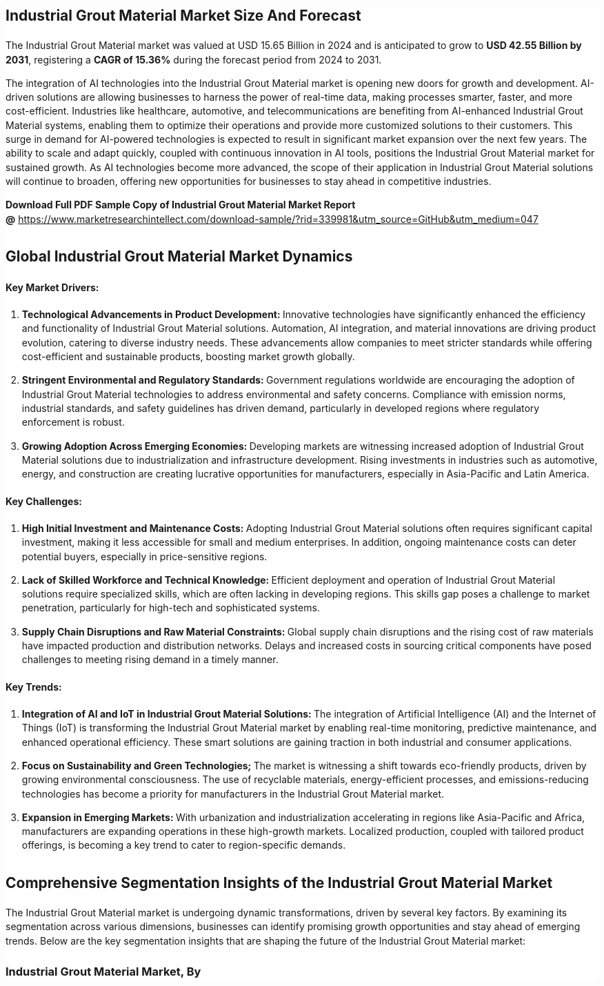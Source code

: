 <h2>Industrial Grout Material Market Size And Forecast</h2><p>The Industrial Grout Material market was valued at USD 15.65 Billion in 2024 and is anticipated to grow to <strong>USD 42.55 Billion by 2031</strong>, registering a <strong>CAGR of 15.36%</strong> during the forecast period from 2024 to 2031.</p><p>The integration of AI technologies into the Industrial Grout Material market is opening new doors for growth and development. AI-driven solutions are allowing businesses to harness the power of real-time data, making processes smarter, faster, and more cost-efficient. Industries like healthcare, automotive, and telecommunications are benefiting from AI-enhanced Industrial Grout Material systems, enabling them to optimize their operations and provide more customized solutions to their customers. This surge in demand for AI-powered technologies is expected to result in significant market expansion over the next few years. The ability to scale and adapt quickly, coupled with continuous innovation in AI tools, positions the Industrial Grout Material market for sustained growth. As AI technologies become more advanced, the scope of their application in Industrial Grout Material solutions will continue to broaden, offering new opportunities for businesses to stay ahead in competitive industries.</p><p><strong>Download Full PDF Sample Copy of Industrial Grout Material Market Report @</strong>&nbsp;<a href="https://www.marketresearchintellect.com/download-sample/?rid=339981&amp;utm_source=GitHub&amp;utm_medium=047">https://www.marketresearchintellect.com/download-sample/?rid=339981&amp;utm_source=GitHub&amp;utm_medium=047</a></p><h2>Global Industrial Grout Material Market Dynamics</h2><h4><strong>Key Market Drivers:</strong></h4><ol><li><p><strong>Technological Advancements in Product Development:&nbsp;</strong>Innovative technologies have significantly enhanced the efficiency and functionality of Industrial Grout Material solutions. Automation, AI integration, and material innovations are driving product evolution, catering to diverse industry needs. These advancements allow companies to meet stricter standards while offering cost-efficient and sustainable products, boosting market growth globally.</p></li><li><p><strong>Stringent Environmental and Regulatory Standards:&nbsp;</strong>Government regulations worldwide are encouraging the adoption of Industrial Grout Material technologies to address environmental and safety concerns. Compliance with emission norms, industrial standards, and safety guidelines has driven demand, particularly in developed regions where regulatory enforcement is robust.</p></li><li><p><strong>Growing Adoption Across Emerging Economies:&nbsp;</strong>Developing markets are witnessing increased adoption of Industrial Grout Material solutions due to industrialization and infrastructure development. Rising investments in industries such as automotive, energy, and construction are creating lucrative opportunities for manufacturers, especially in Asia-Pacific and Latin America.</p></li></ol><h4><strong>Key Challenges:</strong></h4><ol><li><p><strong>High Initial Investment and Maintenance Costs:&nbsp;</strong>Adopting Industrial Grout Material solutions often requires significant capital investment, making it less accessible for small and medium enterprises. In addition, ongoing maintenance costs can deter potential buyers, especially in price-sensitive regions.</p></li><li><p><strong>Lack of Skilled Workforce and Technical Knowledge:&nbsp;</strong>Efficient deployment and operation of Industrial Grout Material solutions require specialized skills, which are often lacking in developing regions. This skills gap poses a challenge to market penetration, particularly for high-tech and sophisticated systems.</p></li><li><p><strong>Supply Chain Disruptions and Raw Material Constraints:&nbsp;</strong>Global supply chain disruptions and the rising cost of raw materials have impacted production and distribution networks. Delays and increased costs in sourcing critical components have posed challenges to meeting rising demand in a timely manner.</p></li></ol><h4><strong>Key Trends:</strong></h4><ol><li><p><strong>Integration of AI and IoT in Industrial Grout Material Solutions:&nbsp;</strong>The integration of Artificial Intelligence (AI) and the Internet of Things (IoT) is transforming the Industrial Grout Material market by enabling real-time monitoring, predictive maintenance, and enhanced operational efficiency. These smart solutions are gaining traction in both industrial and consumer applications.</p></li><li><p><strong>Focus on Sustainability and Green Technologies;&nbsp;</strong>The market is witnessing a shift towards eco-friendly products, driven by growing environmental consciousness. The use of recyclable materials, energy-efficient processes, and emissions-reducing technologies has become a priority for manufacturers in the Industrial Grout Material market.</p></li><li><p><strong>Expansion in Emerging Markets:&nbsp;</strong>With urbanization and industrialization accelerating in regions like Asia-Pacific and Africa, manufacturers are expanding operations in these high-growth markets. Localized production, coupled with tailored product offerings, is becoming a key trend to cater to region-specific demands.</p></li></ol><div class="article-main__content" data-test-id="publishing-text-block"><h2>Comprehensive Segmentation Insights of the Industrial Grout Material Market</h2><p>The Industrial Grout Material market is undergoing dynamic transformations, driven by several key factors. By examining its segmentation across various dimensions, businesses can identify promising growth opportunities and stay ahead of emerging trends. Below are the key segmentation insights that are shaping the future of the Industrial Grout Material market:</p><h3><strong>Industrial Grout Material Market, By